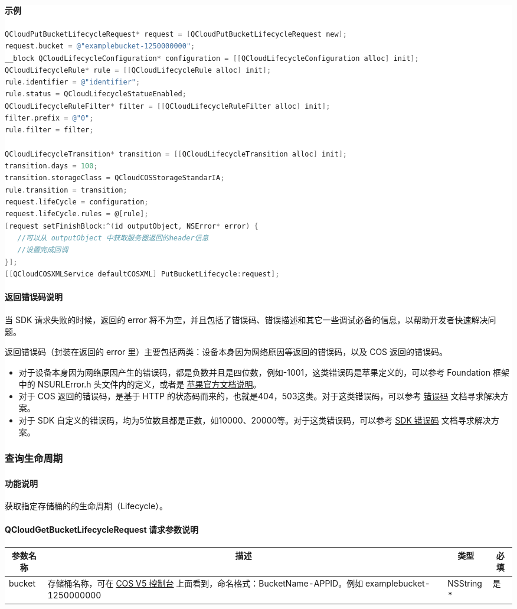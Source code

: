 #### 示例

```objective-c
QCloudPutBucketLifecycleRequest* request = [QCloudPutBucketLifecycleRequest new];
request.bucket = @"examplebucket-1250000000";
__block QCloudLifecycleConfiguration* configuration = [[QCloudLifecycleConfiguration alloc] init];
QCloudLifecycleRule* rule = [[QCloudLifecycleRule alloc] init];
rule.identifier = @"identifier";
rule.status = QCloudLifecycleStatueEnabled;
QCloudLifecycleRuleFilter* filter = [[QCloudLifecycleRuleFilter alloc] init];
filter.prefix = @"0";
rule.filter = filter;

QCloudLifecycleTransition* transition = [[QCloudLifecycleTransition alloc] init];
transition.days = 100;
transition.storageClass = QCloudCOSStorageStandarIA;
rule.transition = transition;
request.lifeCycle = configuration;
request.lifeCycle.rules = @[rule];
[request setFinishBlock:^(id outputObject, NSError* error) {
   //可以从 outputObject 中获取服务器返回的header信息
   //设置完成回调
}];
[[QCloudCOSXMLService defaultCOSXML] PutBucketLifecycle:request];

```

#### 返回错误码说明

当 SDK 请求失败的时候，返回的 error 将不为空，并且包括了错误码、错误描述和其它一些调试必备的信息，以帮助开发者快速解决问题。

返回错误码（封装在返回的 error 里）主要包括两类：设备本身因为网络原因等返回的错误码，以及 COS 返回的错误码。

- 对于设备本身因为网络原因产生的错误码，都是负数并且是四位数，例如-1001，这类错误码是苹果定义的，可以参考 Foundation 框架中的 NSURLError.h 头文件内的定义，或者是 [苹果官方文档说明](https://developer.apple.com/documentation/foundation/1508628-url_loading_system_error_codes)。
- 对于 COS 返回的错误码，是基于 HTTP 的状态码而来的，也就是404，503这类。对于这类错误码，可以参考 [错误码]( https://cloud.tencent.com/document/product/436/7730) 文档寻求解决方案。
- 对于 SDK 自定义的错误码，均为5位数且都是正数，如10000、20000等。对于这类错误码，可以参考 [SDK 错误码](https://cloud.tencent.com/document/product/436/30443) 文档寻求解决方案。

### 查询生命周期

#### 功能说明

获取指定存储桶的的生命周期（Lifecycle）。

#### QCloudGetBucketLifecycleRequest 请求参数说明

| 参数名称  | 描述                                                         | 类型                          | 必填 |
| --------- | ------------------------------------------------------------ | ----------------------------- | ---- |
| bucket   | 存储桶名称，可在 [COS V5 控制台](https://console.cloud.tencent.com/cos5/bucket) 上面看到，命名格式：BucketName-APPID。例如 examplebucket-1250000000  | NSString*                     | 是   |
